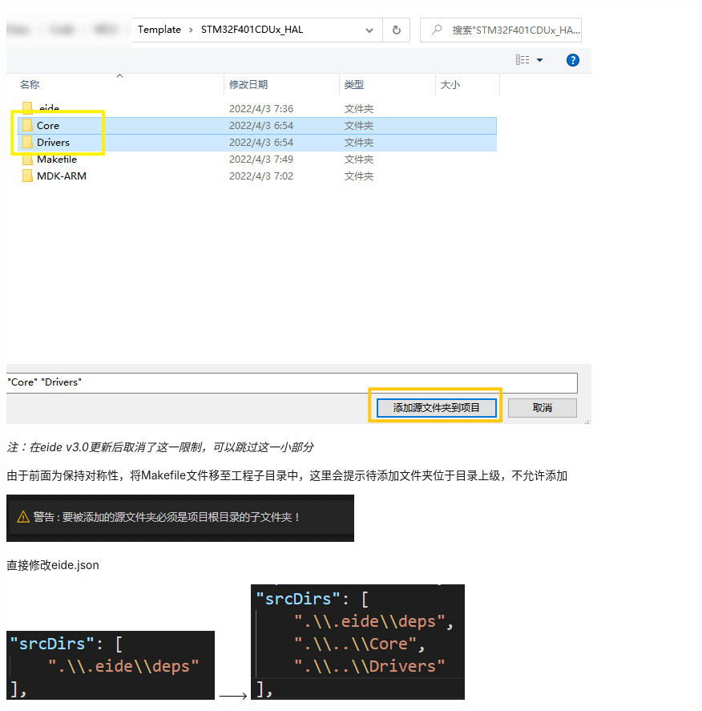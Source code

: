 ![](media/875123a93e6a8ba01990ad23b1e16489.png)

*注：在eide v3.0更新后取消了这一限制，可以跳过这一小部分*

由于前面为保持对称性，将Makefile文件移至工程子目录中，这里会提示待添加文件夹位于目录上级，不允许添加

![](media/e5fbfa758bdf1be1bca90e5449bd2fd9.png)

直接修改eide.json

![](media/9b2d13213ec0c58cee800687598084b7.png) ---> ![](media/3d84611619bdb1a616bb87f46af2da4c.png)
